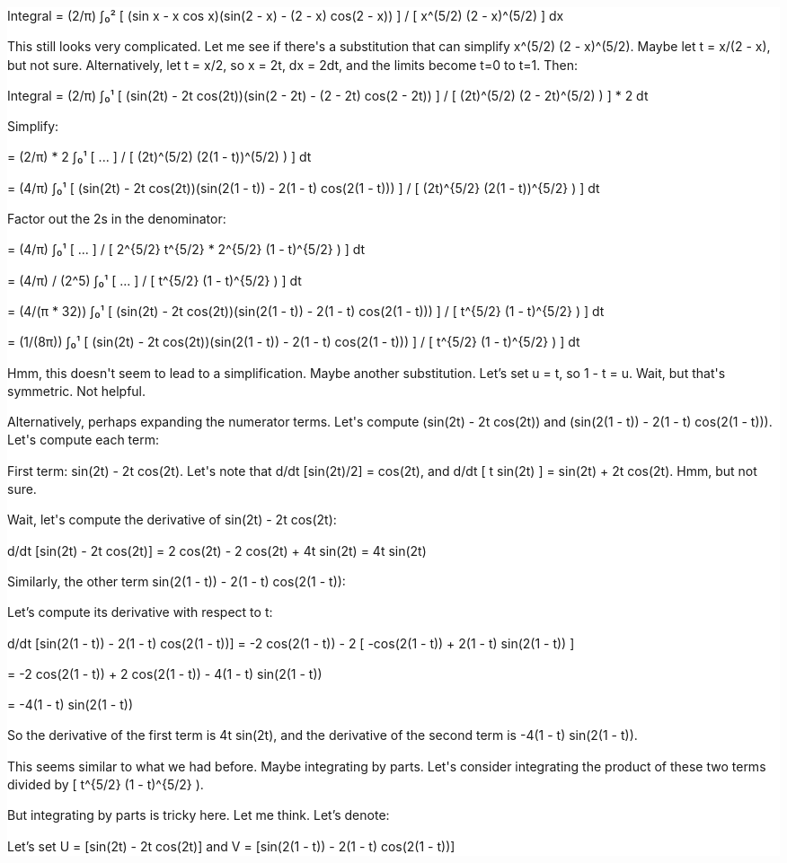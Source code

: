 Integral = (2/π) ∫₀² [ (sin x - x cos x)(sin(2 - x) - (2 - x) cos(2 - x)) ] / [ x^(5/2) (2 - x)^(5/2) ] dx

This still looks very complicated. Let me see if there's a substitution that can simplify x^(5/2) (2 - x)^(5/2). Maybe let t = x/(2 - x), but not sure. Alternatively, let t = x/2, so x = 2t, dx = 2dt, and the limits become t=0 to t=1. Then:

Integral = (2/π) ∫₀¹ [ (sin(2t) - 2t cos(2t))(sin(2 - 2t) - (2 - 2t) cos(2 - 2t)) ] / [ (2t)^(5/2) (2 - 2t)^(5/2) ) ] * 2 dt

Simplify:

= (2/π) * 2 ∫₀¹ [ ... ] / [ (2t)^(5/2) (2(1 - t))^(5/2) ) ] dt

= (4/π) ∫₀¹ [ (sin(2t) - 2t cos(2t))(sin(2(1 - t)) - 2(1 - t) cos(2(1 - t))) ] / [ (2t)^{5/2} (2(1 - t))^{5/2} ) ] dt

Factor out the 2s in the denominator:

= (4/π) ∫₀¹ [ ... ] / [ 2^{5/2} t^{5/2} * 2^{5/2} (1 - t)^{5/2} ) ] dt

= (4/π) / (2^5) ∫₀¹ [ ... ] / [ t^{5/2} (1 - t)^{5/2} ) ] dt

= (4/(π * 32)) ∫₀¹ [ (sin(2t) - 2t cos(2t))(sin(2(1 - t)) - 2(1 - t) cos(2(1 - t))) ] / [ t^{5/2} (1 - t)^{5/2} ) ] dt

= (1/(8π)) ∫₀¹ [ (sin(2t) - 2t cos(2t))(sin(2(1 - t)) - 2(1 - t) cos(2(1 - t))) ] / [ t^{5/2} (1 - t)^{5/2} ) ] dt

Hmm, this doesn't seem to lead to a simplification. Maybe another substitution. Let’s set u = t, so 1 - t = u. Wait, but that's symmetric. Not helpful.

Alternatively, perhaps expanding the numerator terms. Let's compute (sin(2t) - 2t cos(2t)) and (sin(2(1 - t)) - 2(1 - t) cos(2(1 - t))). Let's compute each term:

First term: sin(2t) - 2t cos(2t). Let's note that d/dt [sin(2t)/2] = cos(2t), and d/dt [ t sin(2t) ] = sin(2t) + 2t cos(2t). Hmm, but not sure.

Wait, let's compute the derivative of sin(2t) - 2t cos(2t):

d/dt [sin(2t) - 2t cos(2t)] = 2 cos(2t) - 2 cos(2t) + 4t sin(2t) = 4t sin(2t)

Similarly, the other term sin(2(1 - t)) - 2(1 - t) cos(2(1 - t)):

Let’s compute its derivative with respect to t:

d/dt [sin(2(1 - t)) - 2(1 - t) cos(2(1 - t))] = -2 cos(2(1 - t)) - 2 [ -cos(2(1 - t)) + 2(1 - t) sin(2(1 - t)) ] 

= -2 cos(2(1 - t)) + 2 cos(2(1 - t)) - 4(1 - t) sin(2(1 - t)) 

= -4(1 - t) sin(2(1 - t))

So the derivative of the first term is 4t sin(2t), and the derivative of the second term is -4(1 - t) sin(2(1 - t)). 

This seems similar to what we had before. Maybe integrating by parts. Let's consider integrating the product of these two terms divided by [ t^{5/2} (1 - t)^{5/2} ). 

But integrating by parts is tricky here. Let me think. Let’s denote:

Let’s set U = [sin(2t) - 2t cos(2t)] and V = [sin(2(1 - t)) - 2(1 - t) cos(2(1 - t))]
